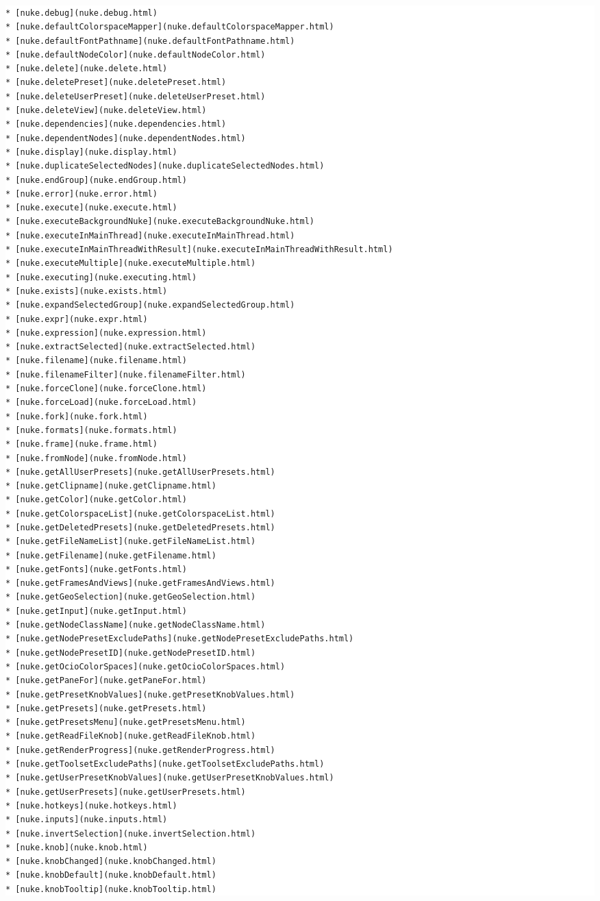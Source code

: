     * [nuke.debug](nuke.debug.html)
    * [nuke.defaultColorspaceMapper](nuke.defaultColorspaceMapper.html)
    * [nuke.defaultFontPathname](nuke.defaultFontPathname.html)
    * [nuke.defaultNodeColor](nuke.defaultNodeColor.html)
    * [nuke.delete](nuke.delete.html)
    * [nuke.deletePreset](nuke.deletePreset.html)
    * [nuke.deleteUserPreset](nuke.deleteUserPreset.html)
    * [nuke.deleteView](nuke.deleteView.html)
    * [nuke.dependencies](nuke.dependencies.html)
    * [nuke.dependentNodes](nuke.dependentNodes.html)
    * [nuke.display](nuke.display.html)
    * [nuke.duplicateSelectedNodes](nuke.duplicateSelectedNodes.html)
    * [nuke.endGroup](nuke.endGroup.html)
    * [nuke.error](nuke.error.html)
    * [nuke.execute](nuke.execute.html)
    * [nuke.executeBackgroundNuke](nuke.executeBackgroundNuke.html)
    * [nuke.executeInMainThread](nuke.executeInMainThread.html)
    * [nuke.executeInMainThreadWithResult](nuke.executeInMainThreadWithResult.html)
    * [nuke.executeMultiple](nuke.executeMultiple.html)
    * [nuke.executing](nuke.executing.html)
    * [nuke.exists](nuke.exists.html)
    * [nuke.expandSelectedGroup](nuke.expandSelectedGroup.html)
    * [nuke.expr](nuke.expr.html)
    * [nuke.expression](nuke.expression.html)
    * [nuke.extractSelected](nuke.extractSelected.html)
    * [nuke.filename](nuke.filename.html)
    * [nuke.filenameFilter](nuke.filenameFilter.html)
    * [nuke.forceClone](nuke.forceClone.html)
    * [nuke.forceLoad](nuke.forceLoad.html)
    * [nuke.fork](nuke.fork.html)
    * [nuke.formats](nuke.formats.html)
    * [nuke.frame](nuke.frame.html)
    * [nuke.fromNode](nuke.fromNode.html)
    * [nuke.getAllUserPresets](nuke.getAllUserPresets.html)
    * [nuke.getClipname](nuke.getClipname.html)
    * [nuke.getColor](nuke.getColor.html)
    * [nuke.getColorspaceList](nuke.getColorspaceList.html)
    * [nuke.getDeletedPresets](nuke.getDeletedPresets.html)
    * [nuke.getFileNameList](nuke.getFileNameList.html)
    * [nuke.getFilename](nuke.getFilename.html)
    * [nuke.getFonts](nuke.getFonts.html)
    * [nuke.getFramesAndViews](nuke.getFramesAndViews.html)
    * [nuke.getGeoSelection](nuke.getGeoSelection.html)
    * [nuke.getInput](nuke.getInput.html)
    * [nuke.getNodeClassName](nuke.getNodeClassName.html)
    * [nuke.getNodePresetExcludePaths](nuke.getNodePresetExcludePaths.html)
    * [nuke.getNodePresetID](nuke.getNodePresetID.html)
    * [nuke.getOcioColorSpaces](nuke.getOcioColorSpaces.html)
    * [nuke.getPaneFor](nuke.getPaneFor.html)
    * [nuke.getPresetKnobValues](nuke.getPresetKnobValues.html)
    * [nuke.getPresets](nuke.getPresets.html)
    * [nuke.getPresetsMenu](nuke.getPresetsMenu.html)
    * [nuke.getReadFileKnob](nuke.getReadFileKnob.html)
    * [nuke.getRenderProgress](nuke.getRenderProgress.html)
    * [nuke.getToolsetExcludePaths](nuke.getToolsetExcludePaths.html)
    * [nuke.getUserPresetKnobValues](nuke.getUserPresetKnobValues.html)
    * [nuke.getUserPresets](nuke.getUserPresets.html)
    * [nuke.hotkeys](nuke.hotkeys.html)
    * [nuke.inputs](nuke.inputs.html)
    * [nuke.invertSelection](nuke.invertSelection.html)
    * [nuke.knob](nuke.knob.html)
    * [nuke.knobChanged](nuke.knobChanged.html)
    * [nuke.knobDefault](nuke.knobDefault.html)
    * [nuke.knobTooltip](nuke.knobTooltip.html)